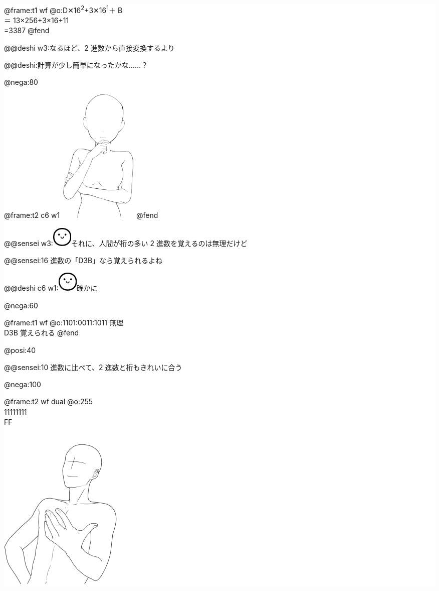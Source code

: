 @frame:t1 wf
@o:D✕16<sup>2</sup>+3✕16<sup>1</sup>＋ B<br>＝ 13×256+3×16+11<br>=3387
@fend

@@deshi w3:なるほど、2 進数から直接変換するより

@@deshi:計算が少し簡単になったかな……？

@nega:80

@frame:t2 c6 w1
![](media/chara/0102_11h.png)
@fend

@@sensei w3:![](media/chara/face001.png)それに、人間が桁の多い 2 進数を覚えるのは無理だけど

@@sensei:16 進数の「D3B」なら覚えられるよね

@@deshi c6 w1:![](media/chara/face001.png)確かに

@nega:60

@frame:t1 wf
@o:1101:0011:1011 無理<br>D3B 覚えられる
@fend

@posi:40

@@sensei:10 進数に比べて、2 進数と桁もきれいに合う

@nega:100

@frame:t2 wf dual
@o:255<br>11111111<br>FF

![](media/chara/0202_04c.png)
